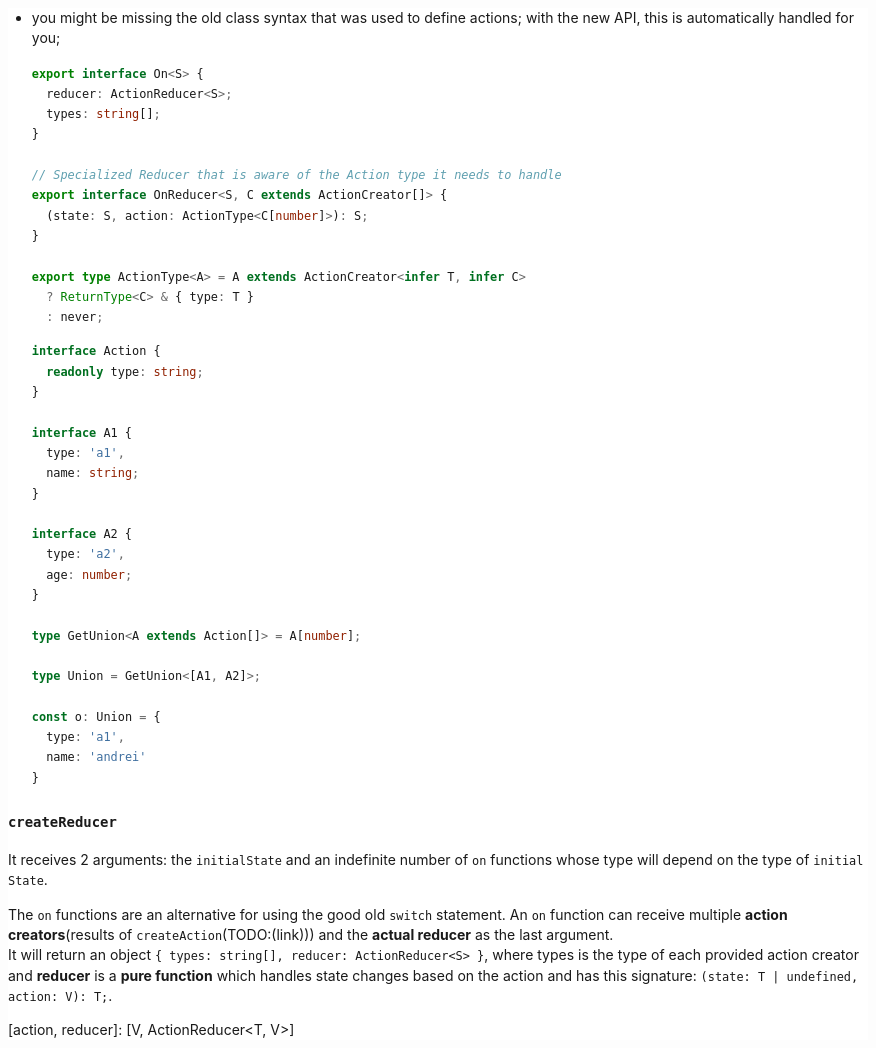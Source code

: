 * you might be missing the old class syntax that was used to define actions; with the new API, this is automatically handled for you;

  ```ts
  export interface On<S> {
    reducer: ActionReducer<S>;
    types: string[];
  }

  // Specialized Reducer that is aware of the Action type it needs to handle
  export interface OnReducer<S, C extends ActionCreator[]> {
    (state: S, action: ActionType<C[number]>): S;
  }

  export type ActionType<A> = A extends ActionCreator<infer T, infer C>
    ? ReturnType<C> & { type: T }
    : never;
  ```

  ```ts
  interface Action {
    readonly type: string;
  }

  interface A1 {
    type: 'a1',
    name: string;
  }

  interface A2 {
    type: 'a2',
    age: number;
  }

  type GetUnion<A extends Action[]> = A[number];

  type Union = GetUnion<[A1, A2]>;

  const o: Union = {
    type: 'a1',
    name: 'andrei'
  }
  ```


### `createReducer`

It receives 2 arguments: the `initialState` and an indefinite number of `on` functions whose type will depend on the type of `initialState`.

The `on` functions are an alternative for using the good old `switch` statement.
An `on` function can receive multiple **action creators**(results of `createAction`(TODO:(link))) and the **actual reducer** as the last argument.  
It will return an object `{ types: string[], reducer: ActionReducer<S> }`, where types is the type of each provided action creator and **reducer** is a **pure function** which handles state changes based on the action and has this signature: `(state: T | undefined, action: V): T;`.


  [action, reducer]: [V, ActionReducer<T, V>]